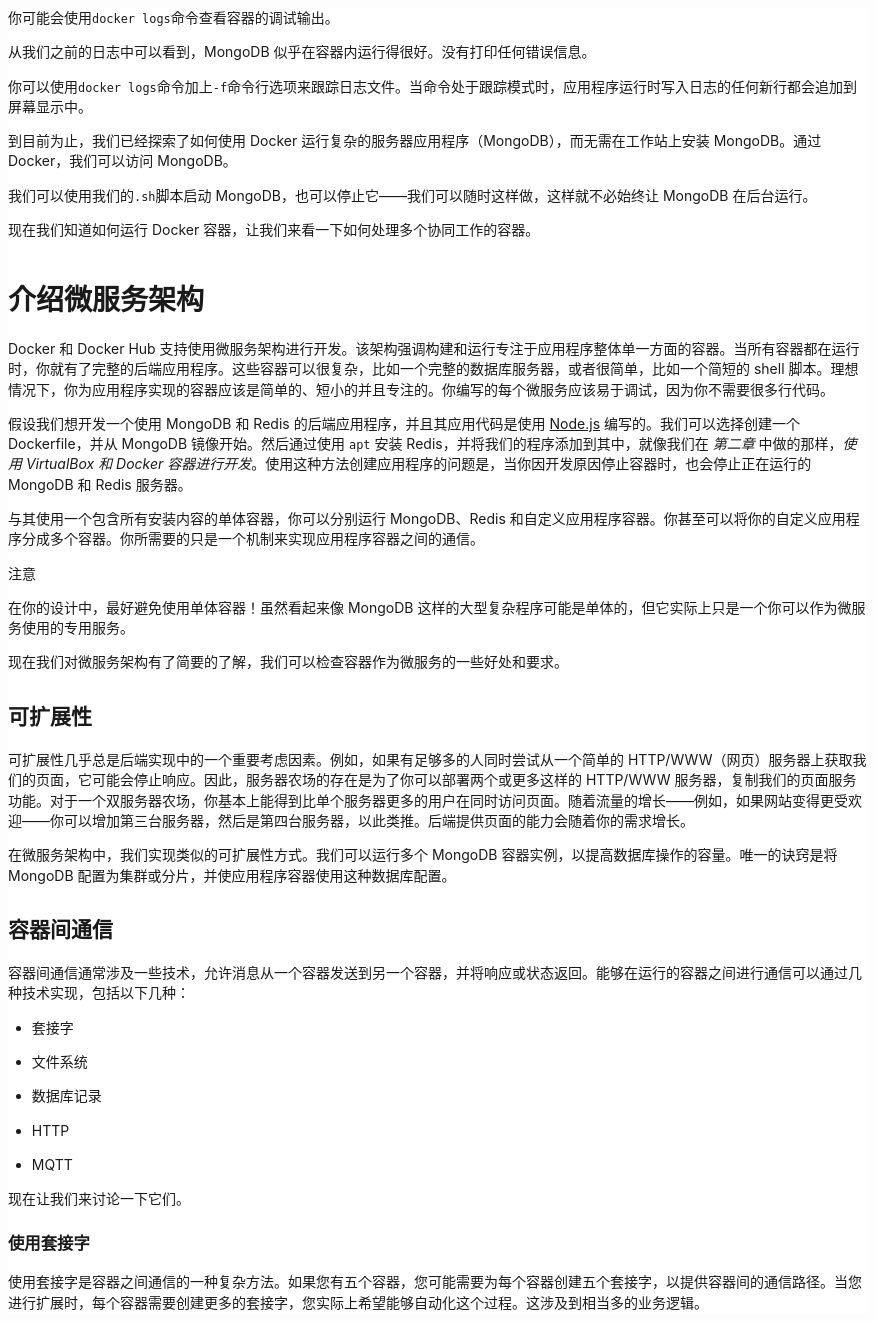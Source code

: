 你可能会使用`docker logs`命令查看容器的调试输出。

从我们之前的日志中可以看到，MongoDB 似乎在容器内运行得很好。没有打印任何错误信息。

你可以使用`docker logs`命令加上`-f`命令行选项来跟踪日志文件。当命令处于跟踪模式时，应用程序运行时写入日志的任何新行都会追加到屏幕显示中。

到目前为止，我们已经探索了如何使用 Docker 运行复杂的服务器应用程序（MongoDB），而无需在工作站上安装 MongoDB。通过 Docker，我们可以访问 MongoDB。

我们可以使用我们的`.sh`脚本启动 MongoDB，也可以停止它——我们可以随时这样做，这样就不必始终让 MongoDB 在后台运行。

现在我们知道如何运行 Docker 容器，让我们来看一下如何处理多个协同工作的容器。

# 介绍微服务架构

Docker 和 Docker Hub 支持使用微服务架构进行开发。该架构强调构建和运行专注于应用程序整体单一方面的容器。当所有容器都在运行时，你就有了完整的后端应用程序。这些容器可以很复杂，比如一个完整的数据库服务器，或者很简单，比如一个简短的 shell 脚本。理想情况下，你为应用程序实现的容器应该是简单的、短小的并且专注的。你编写的每个微服务应该易于调试，因为你不需要很多行代码。

假设我们想开发一个使用 MongoDB 和 Redis 的后端应用程序，并且其应用代码是使用 [Node.js](http://Node.js) 编写的。我们可以选择创建一个 Dockerfile，并从 MongoDB 镜像开始。然后通过使用 `apt` 安装 Redis，并将我们的程序添加到其中，就像我们在 *第二章* 中做的那样，*使用 VirtualBox 和 Docker 容器进行开发*。使用这种方法创建应用程序的问题是，当你因开发原因停止容器时，也会停止正在运行的 MongoDB 和 Redis 服务器。

与其使用一个包含所有安装内容的单体容器，你可以分别运行 MongoDB、Redis 和自定义应用程序容器。你甚至可以将你的自定义应用程序分成多个容器。你所需要的只是一个机制来实现应用程序容器之间的通信。

注意

在你的设计中，最好避免使用单体容器！虽然看起来像 MongoDB 这样的大型复杂程序可能是单体的，但它实际上只是一个你可以作为微服务使用的专用服务。

现在我们对微服务架构有了简要的了解，我们可以检查容器作为微服务的一些好处和要求。

## 可扩展性

可扩展性几乎总是后端实现中的一个重要考虑因素。例如，如果有足够多的人同时尝试从一个简单的 HTTP/WWW（网页）服务器上获取我们的页面，它可能会停止响应。因此，服务器农场的存在是为了你可以部署两个或更多这样的 HTTP/WWW 服务器，复制我们的页面服务功能。对于一个双服务器农场，你基本上能得到比单个服务器更多的用户在同时访问页面。随着流量的增长——例如，如果网站变得更受欢迎——你可以增加第三台服务器，然后是第四台服务器，以此类推。后端提供页面的能力会随着你的需求增长。

在微服务架构中，我们实现类似的可扩展性方式。我们可以运行多个 MongoDB 容器实例，以提高数据库操作的容量。唯一的诀窍是将 MongoDB 配置为集群或分片，并使应用程序容器使用这种数据库配置。

## 容器间通信

容器间通信通常涉及一些技术，允许消息从一个容器发送到另一个容器，并将响应或状态返回。能够在运行的容器之间进行通信可以通过几种技术实现，包括以下几种：

+   套接字

+   文件系统

+   数据库记录

+   HTTP

+   MQTT

现在让我们来讨论一下它们。

### 使用套接字

使用套接字是容器之间通信的一种复杂方法。如果您有五个容器，您可能需要为每个容器创建五个套接字，以提供容器间的通信路径。当您进行扩展时，每个容器需要创建更多的套接字，您实际上希望能够自动化这个过程。这涉及到相当多的业务逻辑。

